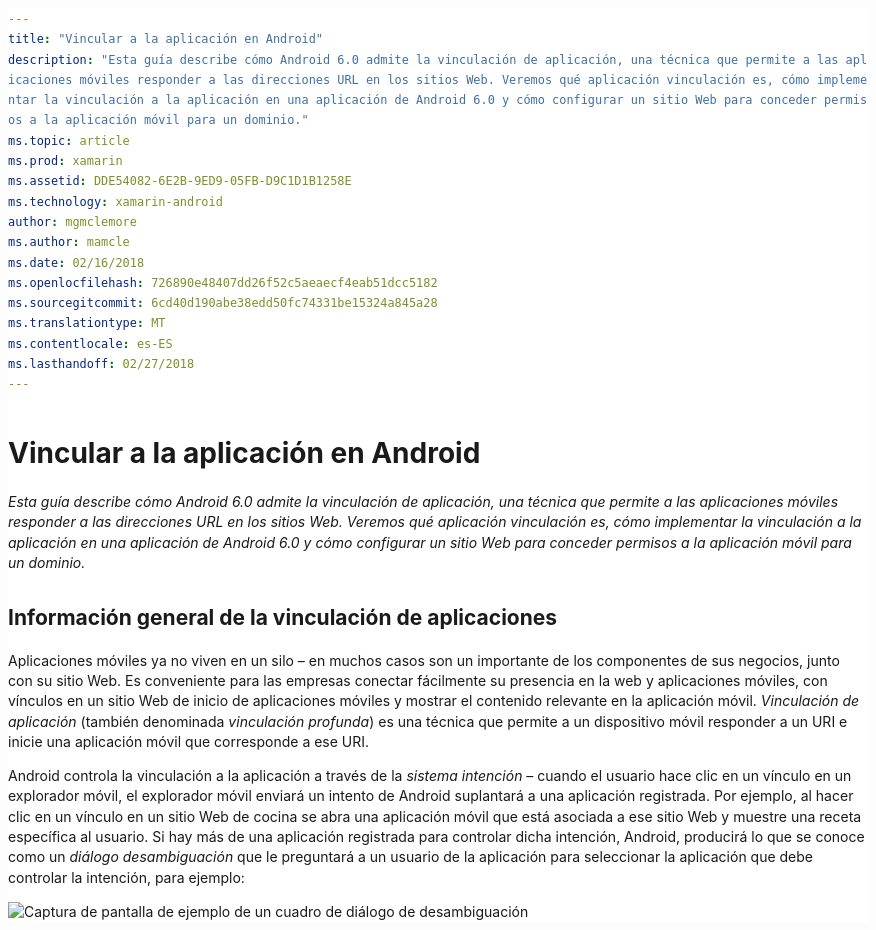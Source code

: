 ```yaml
---
title: "Vincular a la aplicación en Android"
description: "Esta guía describe cómo Android 6.0 admite la vinculación de aplicación, una técnica que permite a las aplicaciones móviles responder a las direcciones URL en los sitios Web. Veremos qué aplicación vinculación es, cómo implementar la vinculación a la aplicación en una aplicación de Android 6.0 y cómo configurar un sitio Web para conceder permisos a la aplicación móvil para un dominio."
ms.topic: article
ms.prod: xamarin
ms.assetid: DDE54082-6E2B-9ED9-05FB-D9C1D1B1258E
ms.technology: xamarin-android
author: mgmclemore
ms.author: mamcle
ms.date: 02/16/2018
ms.openlocfilehash: 726890e48407dd26f52c5aeaecf4eab51dcc5182
ms.sourcegitcommit: 6cd40d190abe38edd50fc74331be15324a845a28
ms.translationtype: MT
ms.contentlocale: es-ES
ms.lasthandoff: 02/27/2018
---
```

# <a name="app-linking-in-android"></a>Vincular a la aplicación en Android

_Esta guía describe cómo Android 6.0 admite la vinculación de aplicación, una técnica que permite a las aplicaciones móviles responder a las direcciones URL en los sitios Web. Veremos qué aplicación vinculación es, cómo implementar la vinculación a la aplicación en una aplicación de Android 6.0 y cómo configurar un sitio Web para conceder permisos a la aplicación móvil para un dominio._

## <a name="app-linking-overview"></a>Información general de la vinculación de aplicaciones

Aplicaciones móviles ya no viven en un silo &ndash; en muchos casos son un importante de los componentes de sus negocios, junto con su sitio Web. Es conveniente para las empresas conectar fácilmente su presencia en la web y aplicaciones móviles, con vínculos en un sitio Web de inicio de aplicaciones móviles y mostrar el contenido relevante en la aplicación móvil. *Vinculación de aplicación* (también denominada *vinculación profunda*) es una técnica que permite a un dispositivo móvil responder a un URI e inicie una aplicación móvil que corresponde a ese URI.

Android controla la vinculación a la aplicación a través de la *sistema intención* &ndash; cuando el usuario hace clic en un vínculo en un explorador móvil, el explorador móvil enviará un intento de Android suplantará a una aplicación registrada. Por ejemplo, al hacer clic en un vínculo en un sitio Web de cocina se abra una aplicación móvil que está asociada a ese sitio Web y muestre una receta específica al usuario. Si hay más de una aplicación registrada para controlar dicha intención, Android, producirá lo que se conoce como un *diálogo desambiguación* que le preguntará a un usuario de la aplicación para seleccionar la aplicación que debe controlar la intención, para ejemplo:

![Captura de pantalla de ejemplo de un cuadro de diálogo de desambiguación](app-linking-images/01-disambiguation-dialog.png)
